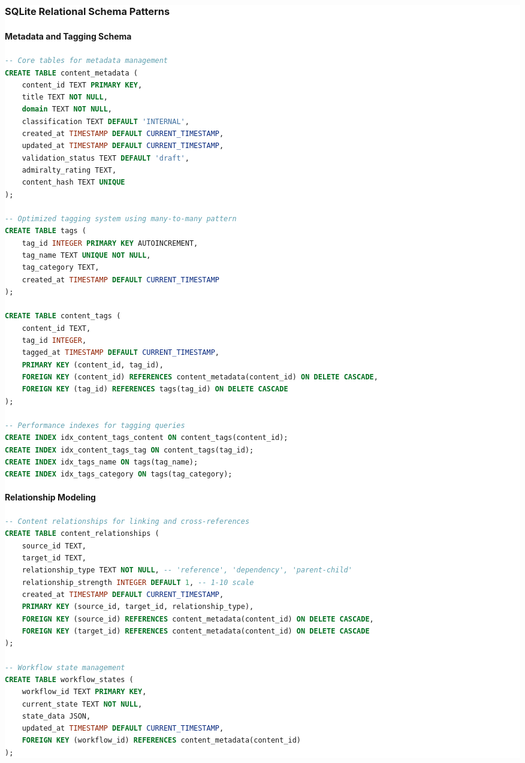 ### SQLite Relational Schema Patterns

#### Metadata and Tagging Schema
```sql
-- Core tables for metadata management
CREATE TABLE content_metadata (
    content_id TEXT PRIMARY KEY,
    title TEXT NOT NULL,
    domain TEXT NOT NULL,
    classification TEXT DEFAULT 'INTERNAL',
    created_at TIMESTAMP DEFAULT CURRENT_TIMESTAMP,
    updated_at TIMESTAMP DEFAULT CURRENT_TIMESTAMP,
    validation_status TEXT DEFAULT 'draft',
    admiralty_rating TEXT,
    content_hash TEXT UNIQUE
);

-- Optimized tagging system using many-to-many pattern
CREATE TABLE tags (
    tag_id INTEGER PRIMARY KEY AUTOINCREMENT,
    tag_name TEXT UNIQUE NOT NULL,
    tag_category TEXT,
    created_at TIMESTAMP DEFAULT CURRENT_TIMESTAMP
);

CREATE TABLE content_tags (
    content_id TEXT,
    tag_id INTEGER,
    tagged_at TIMESTAMP DEFAULT CURRENT_TIMESTAMP,
    PRIMARY KEY (content_id, tag_id),
    FOREIGN KEY (content_id) REFERENCES content_metadata(content_id) ON DELETE CASCADE,
    FOREIGN KEY (tag_id) REFERENCES tags(tag_id) ON DELETE CASCADE
);

-- Performance indexes for tagging queries
CREATE INDEX idx_content_tags_content ON content_tags(content_id);
CREATE INDEX idx_content_tags_tag ON content_tags(tag_id);
CREATE INDEX idx_tags_name ON tags(tag_name);
CREATE INDEX idx_tags_category ON tags(tag_category);
```

#### Relationship Modeling
```sql
-- Content relationships for linking and cross-references
CREATE TABLE content_relationships (
    source_id TEXT,
    target_id TEXT,
    relationship_type TEXT NOT NULL, -- 'reference', 'dependency', 'parent-child'
    relationship_strength INTEGER DEFAULT 1, -- 1-10 scale
    created_at TIMESTAMP DEFAULT CURRENT_TIMESTAMP,
    PRIMARY KEY (source_id, target_id, relationship_type),
    FOREIGN KEY (source_id) REFERENCES content_metadata(content_id) ON DELETE CASCADE,
    FOREIGN KEY (target_id) REFERENCES content_metadata(content_id) ON DELETE CASCADE
);

-- Workflow state management
CREATE TABLE workflow_states (
    workflow_id TEXT PRIMARY KEY,
    current_state TEXT NOT NULL,
    state_data JSON,
    updated_at TIMESTAMP DEFAULT CURRENT_TIMESTAMP,
    FOREIGN KEY (workflow_id) REFERENCES content_metadata(content_id)
);

```